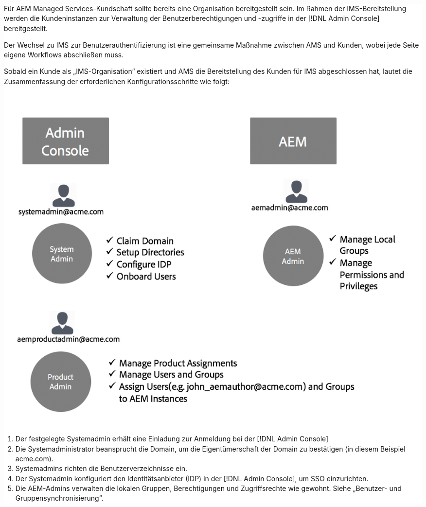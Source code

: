 Für AEM Managed Services-Kundschaft sollte bereits eine Organisation bereitgestellt sein. Im Rahmen der IMS-Bereitstellung werden die Kundeninstanzen zur Verwaltung der Benutzerberechtigungen und -zugriffe in der [!DNL Admin Console] bereitgestellt.

Der Wechsel zu IMS zur Benutzerauthentifizierung ist eine gemeinsame Maßnahme zwischen AMS und Kunden, wobei jede Seite eigene Workflows abschließen muss.

Sobald ein Kunde als „IMS-Organisation“ existiert und AMS die Bereitstellung des Kunden für IMS abgeschlossen hat, lautet die Zusammenfassung der erforderlichen Konfigurationsschritte wie folgt:

![image2018-9-23_23-33-25](assets/image2018-9-23_23-33-25.png)

1. Der festgelegte Systemadmin erhält eine Einladung zur Anmeldung bei der [!DNL Admin Console]
1. Die Systemadministrator beansprucht die Domain, um die Eigentümerschaft der Domain zu bestätigen (in diesem Beispiel acme.com).
1. Systemadmins richten die Benutzerverzeichnisse ein.
1. Der Systemadmin konfiguriert den Identitätsanbieter (IDP) in der [!DNL Admin Console], um SSO einzurichten.
1. Die AEM-Admins verwalten die lokalen Gruppen, Berechtigungen und Zugriffsrechte wie gewohnt. Siehe „Benutzer- und Gruppensynchronisierung“.
